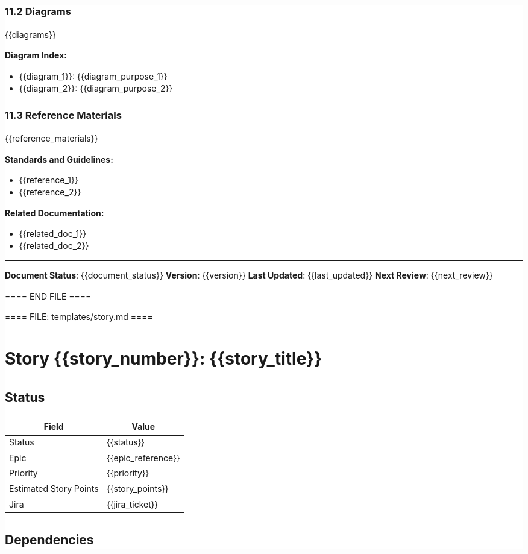 ### 11.2 Diagrams

{{diagrams}}

**Diagram Index:**

- {{diagram_1}}: {{diagram_purpose_1}}
- {{diagram_2}}: {{diagram_purpose_2}}

### 11.3 Reference Materials

{{reference_materials}}

**Standards and Guidelines:**

- {{reference_1}}
- {{reference_2}}

**Related Documentation:**

- {{related_doc_1}}
- {{related_doc_2}}

---

**Document Status**: {{document_status}}
**Version**: {{version}}
**Last Updated**: {{last_updated}}
**Next Review**: {{next_review}}

==== END FILE ====

==== FILE: templates/story.md ====
# Story {{story_number}}: {{story_title}}

## Status

| Field                  | Value                       |
|------------------------|-----------------------------|
| Status                 | {{status}}                  |
| Epic                   | {{epic_reference}}          |
| Priority               | {{priority}}                |
| Estimated Story Points | {{story_points}}            |
| Jira                   | {{jira_ticket}}             |






## Dependencies
